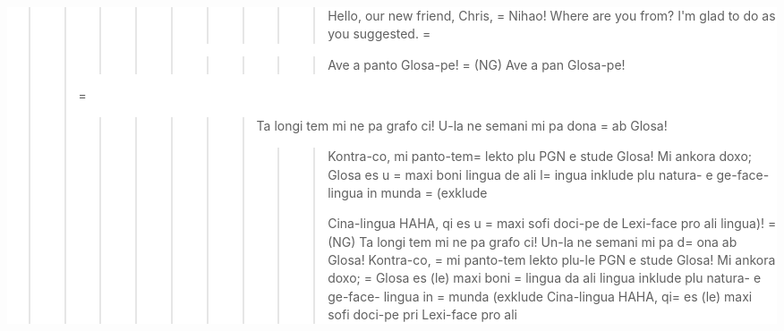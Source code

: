 > > > > > > > >
> > > > > > > > > Hello, our new friend, Chris,
> > > > > >=
 > > > Nihao! Where are you from? I'm glad to do as you suggested.
> > > > =
> > > > >
> > > > > > > > >
> > > > > > > > > Ave a panto Glosa-pe!
> > > >=
 > > > > > (NG) Ave a pan Glosa-pe!
> > > > > > > > >
> > > > > > > > >
> >=
 > > > > > > > Ta longi tem mi ne pa grafo ci! U-la ne semani mi pa dona
> =
ab
> > > Glosa!
> > > > > > > > > Kontra-co,
> > > > > > > > > mi panto-tem=
 lekto plu PGN e stude Glosa! Mi ankora doxo;
> Glosa
> > > es
> > > > > u
=
> > > > > > > maxi
> > > > > > > > > boni
> > > > > > > > > lingua de ali l=
ingua inklude plu natura- e ge-face- lingua
> in
> > > munda
> > > > > > > =
> > (exklude
> > > > > > > > >
> > > > > > > > > Cina-lingua HAHA, qi es u =
maxi sofi doci-pe de Lexi-face
> pro
> > > ali
> > > > > > > lingua)!
> > >=
 > > > > > > (NG) Ta longi tem mi ne pa grafo ci! Un-la ne semani mi pa
> d=
ona
> > > ab
> > > > > > > Glosa!
> > > > > > > > > Kontra-co,
> > > > > > =
> > > mi panto-tem lekto plu-le PGN e stude Glosa! Mi ankora
> doxo;
> > > =
Glosa
> > > > > es
> > > > > > > (le)
> > > > > > > > > maxi boni
> > > > >=
 > > > > lingua da ali lingua inklude plu natura- e ge-face- lingua
> in
> =
> > munda
> > > > > > > > > (exklude
> > > > > > > > > Cina-lingua HAHA, qi=
 es (le) maxi sofi doci-pe pri
> Lexi-face
> > > pro
> > > > > ali
